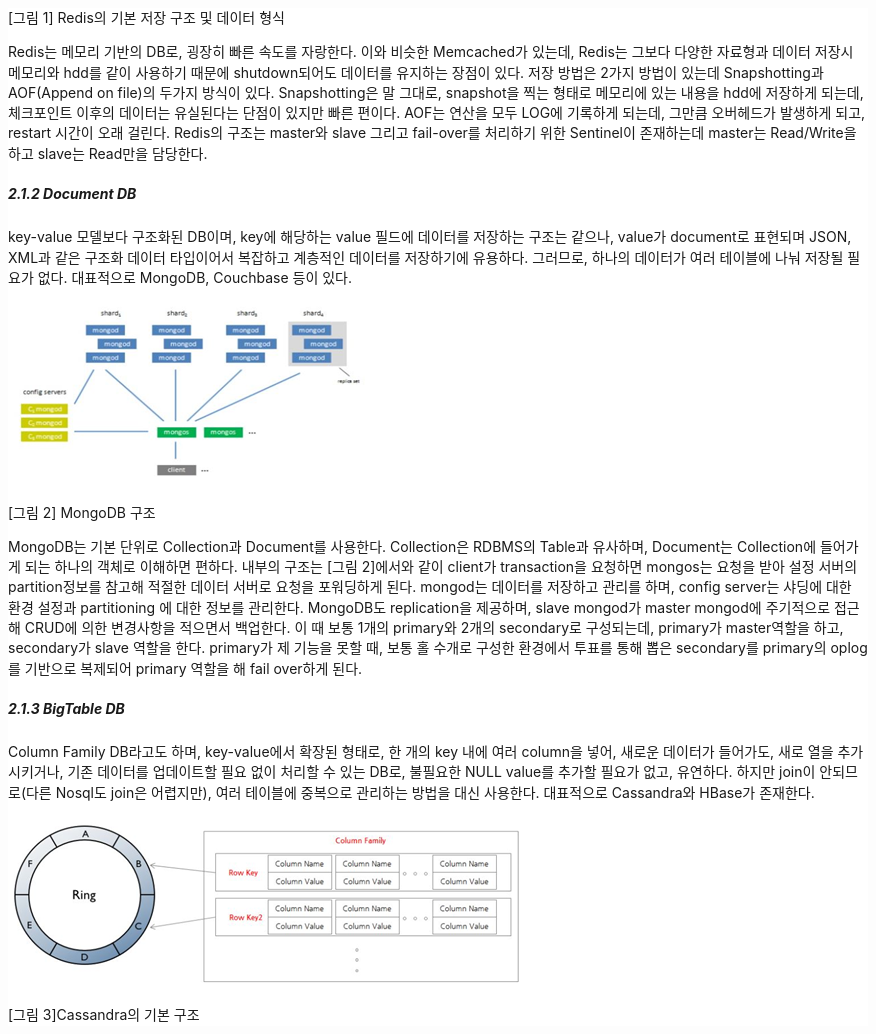 [그림 1] Redis의 기본 저장 구조 및 데이터 형식

 Redis는 메모리 기반의 DB로, 굉장히 빠른 속도를 자랑한다. 이와 비슷한 Memcached가 있는데, Redis는 그보다 다양한 자료형과 데이터 저장시 메모리와 hdd를 같이 사용하기 때문에 shutdown되어도 데이터를 유지하는 장점이 있다. 저장 방법은 2가지 방법이 있는데 Snapshotting과 AOF(Append on file)의 두가지 방식이 있다. Snapshotting은 말 그대로, snapshot을 찍는 형태로 메모리에 있는 내용을 hdd에 저장하게 되는데, 체크포인트 이후의 데이터는 유실된다는 단점이 있지만 빠른 편이다. AOF는 연산을 모두 LOG에 기록하게 되는데, 그만큼 오버헤드가 발생하게 되고, restart 시간이 오래 걸린다.
 Redis의 구조는 master와 slave 그리고 fail-over를 처리하기 위한 Sentinel이 존재하는데 master는 Read/Write을 하고 slave는 Read만을 담당한다. 
 
##### 2.1.2 Document DB
 key-value 모델보다 구조화된 DB이며, key에 해당하는 value 필드에 데이터를 저장하는 구조는 같으나, value가 document로 표현되며 JSON, XML과 같은 구조화 데이터 타입이어서 복잡하고 계층적인 데이터를 저장하기에 유용하다. 그러므로, 하나의 데이터가 여러 테이블에 나눠 저장될 필요가 없다. 대표적으로 MongoDB, Couchbase 등이 있다.

![그림 2](/assets/img/distribution_system02.png)

[그림 2] MongoDB 구조
                              
MongoDB는 기본 단위로 Collection과 Document를 사용한다. Collection은 RDBMS의 Table과 유사하며, Document는 Collection에 들어가게 되는 하나의 객체로 이해하면 편하다. 내부의 구조는 [그림 2]에서와 같이 client가 transaction을 요청하면 mongos는 요청을 받아 설정 서버의 partition정보를 참고해 적절한 데이터 서버로 요청을 포워딩하게 된다. mongod는 데이터를 저장하고 관리를 하며, config server는 샤딩에 대한 환경 설정과 partitioning 에 대한 정보를 관리한다. MongoDB도 replication을 제공하며, slave mongod가 master mongod에 주기적으로 접근해 CRUD에 의한 변경사항을 적으면서 백업한다. 이 때 보통 1개의 primary와 2개의 secondary로 구성되는데, primary가 master역할을 하고, secondary가 slave 역할을 한다. primary가 제 기능을 못할 때, 보통 홀 수개로 구성한 환경에서 투표를 통해 뽑은 secondary를 primary의 oplog를 기반으로 복제되어 primary 역할을 해 fail over하게 된다.

##### 2.1.3 BigTable DB
 Column Family DB라고도 하며, key-value에서 확장된 형태로, 한 개의 key 내에 여러 
column을 넣어, 새로운 데이터가 들어가도, 새로 열을 추가시키거나, 기존 데이터를 업데이트할 필요 없이 처리할 수 있는 DB로, 불필요한 NULL value를 추가할 필요가 없고, 유연하다. 하지만 join이 안되므로(다른 Nosql도 join은 어렵지만), 여러 테이블에 중복으로 관리하는 방법을 대신 사용한다. 대표적으로 Cassandra와 HBase가 존재한다.

![그림 3](/assets/img/distribution_system03.png)

[그림 3]Cassandra의 기본 구조
